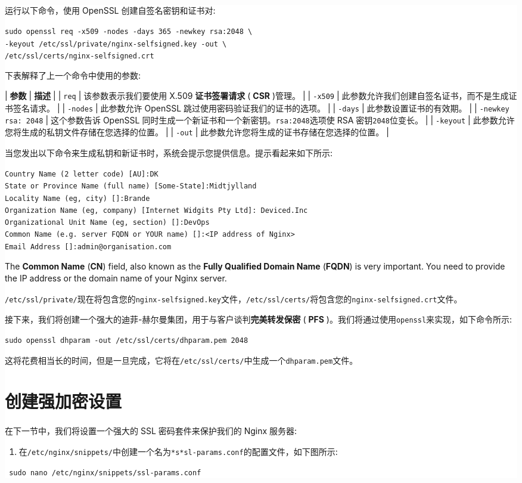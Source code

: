 运行以下命令，使用 OpenSSL 创建自签名密钥和证书对:

```
sudo openssl req -x509 -nodes -days 365 -newkey rsa:2048 \
-keyout /etc/ssl/private/nginx-selfsigned.key -out \
/etc/ssl/certs/nginx-selfsigned.crt 
```

下表解释了上一个命令中使用的参数:

| **参数** | **描述** |
| `req` | 该参数表示我们要使用 X.509 **证书签署请求** ( **CSR** )管理。 |
| `-x509` | 此参数允许我们创建自签名证书，而不是生成证书签名请求。 |
| `-nodes` | 此参数允许 OpenSSL 跳过使用密码验证我们的证书的选项。 |
| `-days` | 此参数设置证书的有效期。 |
| `-newkey rsa: 2048` | 这个参数告诉 OpenSSL 同时生成一个新证书和一个新密钥。`rsa:2048`选项使 RSA 密钥`2048`位变长。 |
| `-keyout` | 此参数允许您将生成的私钥文件存储在您选择的位置。 |
| `-out` | 此参数允许您将生成的证书存储在您选择的位置。 |

当您发出以下命令来生成私钥和新证书时，系统会提示您提供信息。提示看起来如下所示:

```
Country Name (2 letter code) [AU]:DK 
State or Province Name (full name) [Some-State]:Midtjylland 
Locality Name (eg, city) []:Brande 
Organization Name (eg, company) [Internet Widgits Pty Ltd]: Deviced.Inc 
Organizational Unit Name (eg, section) []:DevOps 
Common Name (e.g. server FQDN or YOUR name) []:<IP address of Nginx> 
Email Address []:admin@organisation.com 
```

The **Common Name** (**CN**) field, also known as the **Fully Qualified Domain Name** (**FQDN**) is very important. You need to provide the IP address or the domain name of your Nginx server.

`/etc/ssl/private/`现在将包含您的`nginx-selfsigned.key`文件，`/etc/ssl/certs/`将包含您的`nginx-selfsigned.crt`文件。

接下来，我们将创建一个强大的迪菲-赫尔曼集团，用于与客户谈判**完美转发保密** ( **PFS** )。我们将通过使用`openssl`来实现，如下命令所示:

```
sudo openssl dhparam -out /etc/ssl/certs/dhparam.pem 2048 
```

这将花费相当长的时间，但是一旦完成，它将在`/etc/ssl/certs/`中生成一个`dhparam.pem`文件。

# 创建强加密设置

在下一节中，我们将设置一个强大的 SSL 密码套件来保护我们的 Nginx 服务器:

1.  在`/etc/nginx/snippets/`中创建一个名为`*s*sl-params.conf`的配置文件，如下图所示:

```
 sudo nano /etc/nginx/snippets/ssl-params.conf
```
